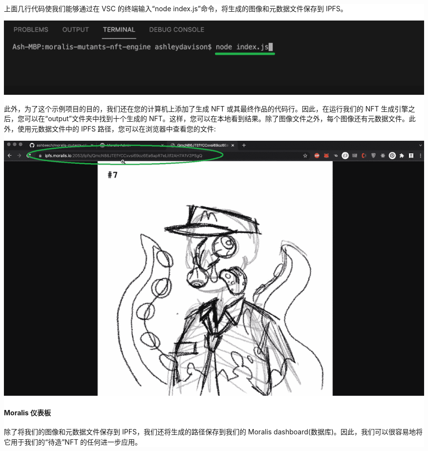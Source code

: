 上面几行代码使我们能够通过在 VSC 的终端输入“node index.js”命令，将生成的图像和元数据文件保存到 IPFS。

![](img/e7df9f109a3a80f6ceff4bebb679a737.png)

此外，为了这个示例项目的目的，我们还在您的计算机上添加了生成 NFT 或其最终作品的代码行。因此，在运行我们的 NFT 生成引擎之后，您可以在“output”文件夹中找到十个生成的 NFT。这样，您可以在本地看到结果。除了图像文件之外，每个图像还有元数据文件。此外，使用元数据文件中的 IPFS 路径，您可以在浏览器中查看您的文件:

![](img/6c682c61d1e41e9fa02b5e812ef33351.png)

#### **Moralis 仪表板**

除了将我们的图像和元数据文件保存到 IPFS，我们还将生成的路径保存到我们的 Moralis dashboard(数据库)。因此，我们可以很容易地将它用于我们的“待造”NFT 的任何进一步应用。
